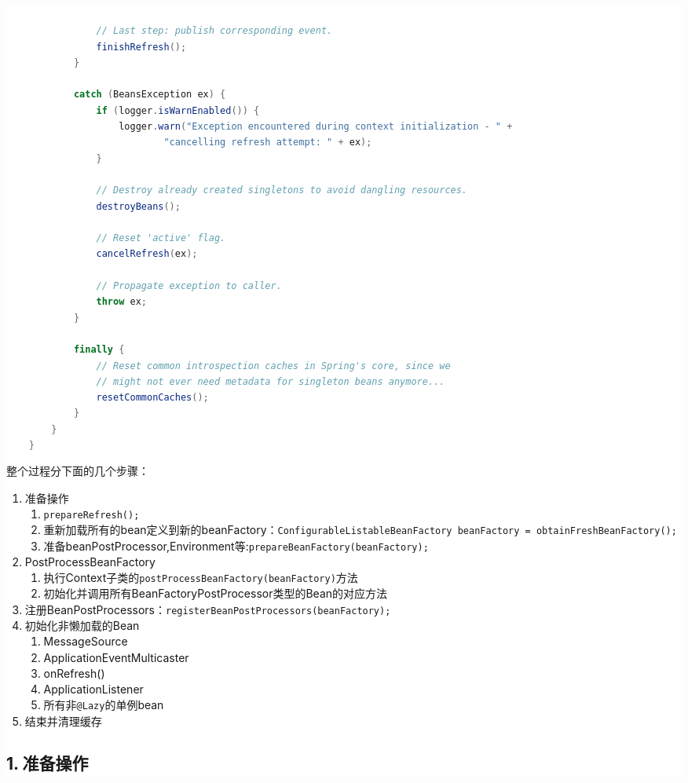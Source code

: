 ```java

                // Last step: publish corresponding event.
                finishRefresh();
            }

            catch (BeansException ex) {
                if (logger.isWarnEnabled()) {
                    logger.warn("Exception encountered during context initialization - " +
                            "cancelling refresh attempt: " + ex);
                }

                // Destroy already created singletons to avoid dangling resources.
                destroyBeans();

                // Reset 'active' flag.
                cancelRefresh(ex);

                // Propagate exception to caller.
                throw ex;
            }

            finally {
                // Reset common introspection caches in Spring's core, since we
                // might not ever need metadata for singleton beans anymore...
                resetCommonCaches();
            }
        }
    }
```

整个过程分下面的几个步骤：

1. 准备操作
    1. ```prepareRefresh();```
    2. 重新加载所有的bean定义到新的beanFactory：```ConfigurableListableBeanFactory beanFactory = obtainFreshBeanFactory();```
    3. 准备beanPostProcessor,Environment等:```prepareBeanFactory(beanFactory);```
2. PostProcessBeanFactory
    1. 执行Context子类的```postProcessBeanFactory(beanFactory)```方法
    2. 初始化并调用所有BeanFactoryPostProcessor类型的Bean的对应方法
3. 注册BeanPostProcessors：```registerBeanPostProcessors(beanFactory);```
4. 初始化非懒加载的Bean
    1. MessageSource
    2. ApplicationEventMulticaster
    3. onRefresh()
    4. ApplicationListener
    5. 所有非```@Lazy```的单例bean
5. 结束并清理缓存

## 1. 准备操作
